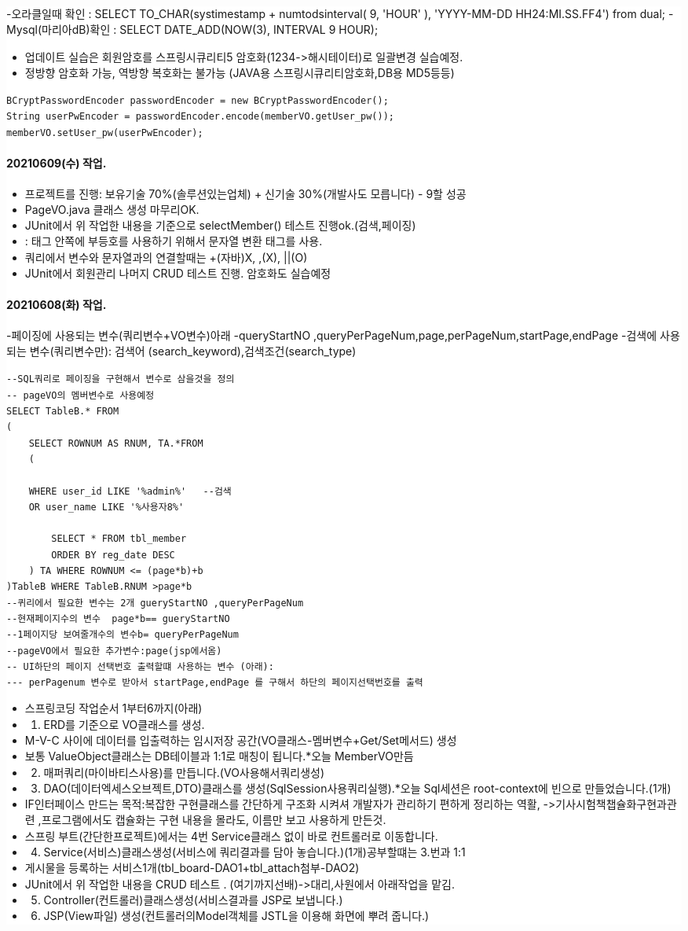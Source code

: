 -오라클일때 확인 :
SELECT TO_CHAR(systimestamp + numtodsinterval( 9, 'HOUR' ), 'YYYY-MM-DD HH24:MI.SS.FF4')  from dual;
-Mysql(마리아dB)확인 :
SELECT DATE_ADD(NOW(3), INTERVAL 9 HOUR);

- 업데이트 실습은 회원암호를 스프링시큐리티5 암호화(1234->해시테이터)로 일괄변경 실습예정.
- 정방향 암호화 가능, 역방향 복호화는 불가능 (JAVA용 스프링시큐리티암호화,DB용 MD5등등)

```
BCryptPasswordEncoder passwordEncoder = new BCryptPasswordEncoder();
String userPwEncoder = passwordEncoder.encode(memberVO.getUser_pw());
memberVO.setUser_pw(userPwEncoder);
```


#### 20210609(수) 작업.
- 프로젝트를 진행: 보유기술 70%(솔루션있는업체) + 신기술 30%(개발사도 모릅니다) - 9할 성공
- PageVO.java 클래스 생성 마무리OK.
- JUnit에서 위 작업한 내용을 기준으로 selectMember() 테스트 진행ok.(검색,페이징)
- <![CDATA[ 쿼리 ]]> : 태그 안쪽에 부등호를 사용하기 위해서 문자열 변환 태그를 사용.
- 쿼리에서 변수와 문자열과의 연결할때는 +(자바)X, ,(X), ||(O)
- JUnit에서 회원관리 나머지 CRUD 테스트 진행. 암호화도 실습예정

#### 20210608(화) 작업.
-페이징에 사용되는 변수(쿼리변수+VO변수)아래
-queryStartNO ,queryPerPageNum,page,perPageNum,startPage,endPage
-검색에 사용되는 변수(쿼리변수만): 검색어 (search_keyword),검색조건(search_type)

```
--SQL쿼리로 페이징을 구현해서 변수로 삼을것을 정의
-- pageVO의 멤버변수로 사용예정
SELECT TableB.* FROM
(
    SELECT ROWNUM AS RNUM, TA.*FROM 
    (
    
    WHERE user_id LIKE '%admin%'   --검색
    OR user_name LIKE '%사용자8%'
    
        SELECT * FROM tbl_member
        ORDER BY reg_date DESC
    ) TA WHERE ROWNUM <= (page*b)+b    
)TableB WHERE TableB.RNUM >page*b       
--퀴리에서 필요한 변수는 2개 gueryStartNO ,queryPerPageNum 
--현재페이지수의 변수  page*b== gueryStartNO 
--1페이지당 보여줄개수의 변수b= queryPerPageNum    
--pageVO에서 필요한 추가변수:page(jsp에서옴)
-- UI하단의 페이지 선택번호 출력할떄 사용하는 변수 (아래): 
--- perPagenum 변수로 받아서 startPage,endPage 를 구해서 하단의 페이지선택번호를 출력
```

- 스프링코딩 작업순서 1부터6까지(아래)
- 1. ERD를 기준으로 VO클래스를 생성.
- M-V-C 사이에 데이터를 입출력하는 임시저장 공간(VO클래스-멤버변수+Get/Set메서드) 생성 
- 보통 ValueObject클래스는 DB테이블과 1:1로 매칭이 됩니다.*오늘 MemberVO만듬
- 2. 매퍼쿼리(마이바티스사용)를 만듭니다.(VO사용해서쿼리생성)
- 3. DAO(데이터엑세스오브젝트,DTO)클래스를 생성(SqlSession사용쿼리실행).*오늘 Sql세션은 root-context에 빈으로 만들었습니다.(1개)
- IF인터페이스 만드는 목적:복잡한 구현클래스를 간단하게 구조화 시켜셔 개발자가 관리하기 편하게 정리하는 역활,
->기사시험책챕슐화구현과관련 ,프로그램에서도 캡슐화는 구현 내용을 몰라도, 이름만 보고 사용하게 만든것.
- 스프링 부트(간단한프로젝트)에서는 4번 Service클래스 없이 바로 컨트롤러로 이동합니다.
- 4. Service(서비스)클래스생성(서비스에 쿼리결과를 담아 놓습니다.)(1개)공부할떄는 3.번과 1:1 
- 게시물을 등록하는 서비스1개(tbl_board-DAO1+tbl_attach첨부-DAO2)
- JUnit에서 위 작업한 내용을 CRUD 테스트 .          (여기까지선배)->대리,사원에서 아래작업을 맡김.
- 5. Controller(컨트롤러)클래스생성(서비스결과를 JSP로 보냅니다.)
- 6. JSP(View파일) 생성(컨트롤러의Model객체를 JSTL을 이용해 화면에 뿌려 줍니다.)
